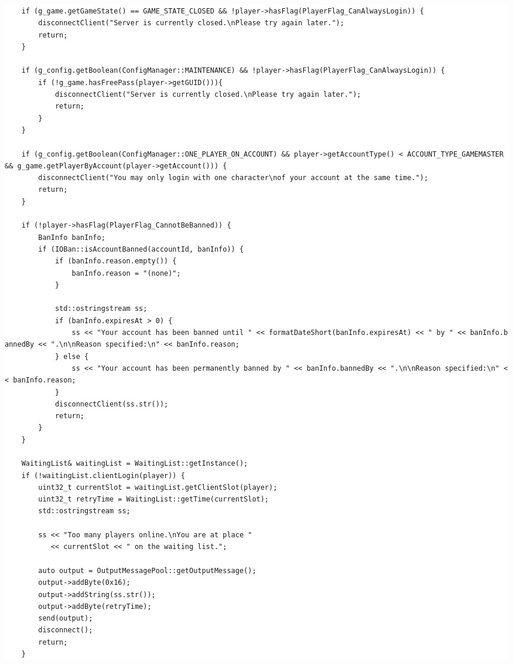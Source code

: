 		if (g_game.getGameState() == GAME_STATE_CLOSED && !player->hasFlag(PlayerFlag_CanAlwaysLogin)) {
			disconnectClient("Server is currently closed.\nPlease try again later.");
			return;
		}

		if (g_config.getBoolean(ConfigManager::MAINTENANCE) && !player->hasFlag(PlayerFlag_CanAlwaysLogin)) {
			if (!g_game.hasFreePass(player->getGUID())){
				disconnectClient("Server is currently closed.\nPlease try again later.");
				return;
			}
		}

		if (g_config.getBoolean(ConfigManager::ONE_PLAYER_ON_ACCOUNT) && player->getAccountType() < ACCOUNT_TYPE_GAMEMASTER && g_game.getPlayerByAccount(player->getAccount())) {
			disconnectClient("You may only login with one character\nof your account at the same time.");
			return;
		}

		if (!player->hasFlag(PlayerFlag_CannotBeBanned)) {
			BanInfo banInfo;
			if (IOBan::isAccountBanned(accountId, banInfo)) {
				if (banInfo.reason.empty()) {
					banInfo.reason = "(none)";
				}

				std::ostringstream ss;
				if (banInfo.expiresAt > 0) {
					ss << "Your account has been banned until " << formatDateShort(banInfo.expiresAt) << " by " << banInfo.bannedBy << ".\n\nReason specified:\n" << banInfo.reason;
				} else {
					ss << "Your account has been permanently banned by " << banInfo.bannedBy << ".\n\nReason specified:\n" << banInfo.reason;
				}
				disconnectClient(ss.str());
				return;
			}
		}

		WaitingList& waitingList = WaitingList::getInstance();
		if (!waitingList.clientLogin(player)) {
			uint32_t currentSlot = waitingList.getClientSlot(player);
			uint32_t retryTime = WaitingList::getTime(currentSlot);
			std::ostringstream ss;

			ss << "Too many players online.\nYou are at place "
			   << currentSlot << " on the waiting list.";

			auto output = OutputMessagePool::getOutputMessage();
			output->addByte(0x16);
			output->addString(ss.str());
			output->addByte(retryTime);
			send(output);
			disconnect();
			return;
		}
